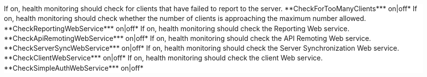 </td>
<td style="border:1px solid black;" colspan="2">
If on, health monitoring should check for clients that have failed to report to the server.

</td>
</tr>
<tr>
<td style="border:1px solid black;" colspan="2">
**CheckForTooManyClients*** on|off*

</td>
<td style="border:1px solid black;" colspan="2">
If on, health monitoring should check whether the number of clients is approaching the maximum number allowed.

</td>
</tr>
<tr>
<td style="border:1px solid black;" colspan="2">
**CheckReportingWebService*** on|off*

</td>
<td style="border:1px solid black;" colspan="2">
If on, health monitoring should check the Reporting Web service.

</td>
</tr>
<tr>
<td style="border:1px solid black;" colspan="2">
**CheckApiRemotingWebService*** on|off*

</td>
<td style="border:1px solid black;" colspan="2">
If on, health monitoring should check the API Remoting Web service.

</td>
</tr>
<tr>
<td style="border:1px solid black;" colspan="2">
**CheckServerSyncWebService*** on|off*

</td>
<td style="border:1px solid black;" colspan="2">
If on, health monitoring should check the Server Synchronization Web service.

</td>
</tr>
<tr>
<td style="border:1px solid black;" colspan="2">
**CheckClientWebService*** on|off*

</td>
<td style="border:1px solid black;" colspan="2">
If on, health monitoring should check the client Web service.

</td>
</tr>
<tr>
<td style="border:1px solid black;" colspan="2">
**CheckSimpleAuthWebService*** on|off*
